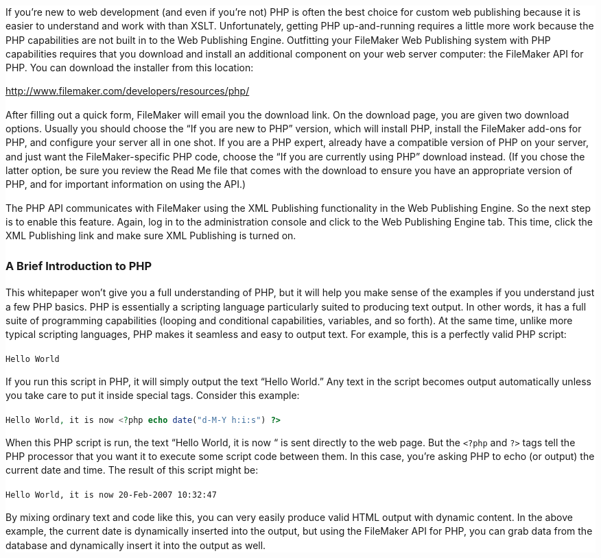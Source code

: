 If you’re new to web development (and even if you’re not) PHP is often the best choice for custom web publishing because it is easier to understand and work with than XSLT. Unfortunately, getting PHP up-and-running requires a little more work because the PHP capabilities are not built in to the Web Publishing Engine. Outfitting your FileMaker Web Publishing system with PHP capabilities requires that you download and install an additional component on your web server computer: the FileMaker API for PHP. You can download the installer from this location:

http://www.filemaker.com/developers/resources/php/

After filling out a quick form, FileMaker will email you the download link. On the download page, you are given two download options. Usually you should choose the “If you are new to PHP” version, which will install PHP, install the FileMaker add-ons for PHP, and configure your server all in one shot. If you are a PHP expert, already have a compatible version of PHP on your server, and just want the FileMaker-specific PHP code, choose the “If you are currently using PHP” download instead. (If you chose the latter option, be sure you review the Read Me file that comes with the download to ensure you have an appropriate version of PHP, and for important information on using the API.)

The PHP API communicates with FileMaker using the XML Publishing functionality in the Web Publishing Engine. So the next step is to enable this feature. Again, log in to the administration console and click to the Web Publishing Engine tab. This time, click the XML Publishing link and make sure XML Publishing is turned on.

### A Brief Introduction to PHP

This whitepaper won’t give you a full understanding of PHP, but it will help you make sense of the examples if you understand just a few PHP basics. PHP is essentially a scripting language particularly suited to producing text output. In other words, it has a full suite of programming capabilities (looping and conditional capabilities, variables, and so forth). At the same time, unlike more typical scripting languages, PHP makes it seamless and easy to output text. For example, this is a perfectly valid PHP script:

```php
Hello World
```

If you run this script in PHP, it will simply output the text “Hello World.” Any text in the script becomes output automatically unless you take care to put it inside special tags. Consider this example:

```php
Hello World, it is now <?php echo date("d-M-Y h:i:s") ?>
```

When this PHP script is run, the text “Hello World, it is now “ is sent directly to the web page. But the `<?php` and `?>` tags tell the PHP processor that you want it to execute some script code between them. In this case, you’re asking PHP to echo (or output) the current date and time. The result of this script might be:

```text
Hello World, it is now 20-Feb-2007 10:32:47
```

By mixing ordinary text and code like this, you can very easily produce valid HTML output with dynamic content. In the above example, the current date is dynamically inserted into the output, but using the FileMaker API for PHP, you can grab data from the database and dynamically insert it into the output as well.
